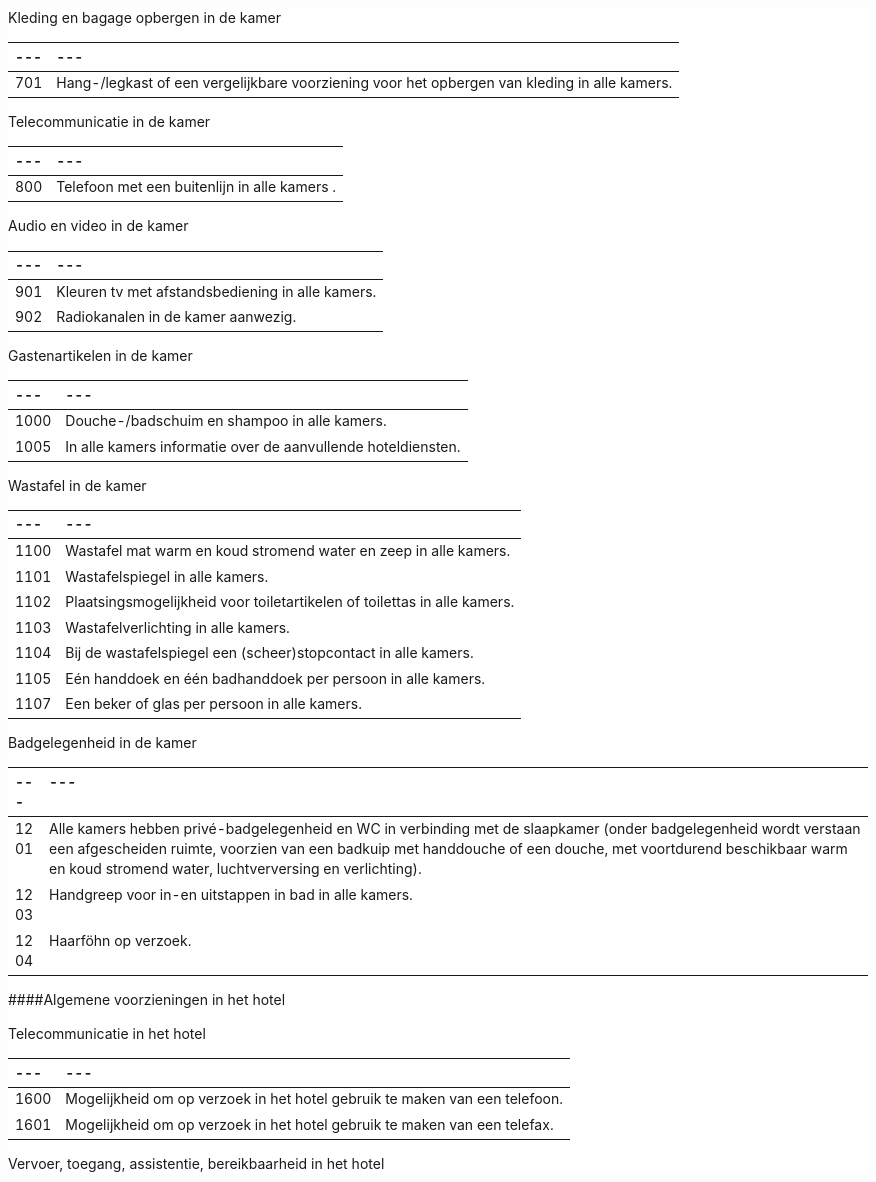Kleding en bagage opbergen in de kamer 

| --- | --- |
|:---|:---|
| 701  | Hang-/legkast of een vergelijkbare voorziening voor het opbergen van kleding in alle kamers.  |

Telecommunicatie in de kamer 

| --- | --- |
|:---|:---|
| 800  | Telefoon met een buitenlijn in alle kamers .  |

Audio en video in de kamer 

| --- | --- |
|:---|:---|
| 901  | Kleuren tv met afstandsbediening in alle kamers.  |
| 902  | Radiokanalen in de kamer aanwezig.  |

Gastenartikelen in de kamer 

| --- | --- |
|:---|:---|
| 1000  | Douche-/badschuim en shampoo in alle kamers.  |
| 1005  | In alle kamers informatie over de aanvullende hoteldiensten.  |

Wastafel in de kamer 

| --- | --- |
|:---|:---|
| 1100  | Wastafel mat warm en koud stromend water en zeep in alle kamers.  |
| 1101  | Wastafelspiegel in alle kamers.  |
| 1102  | Plaatsingsmogelijkheid voor toiletartikelen of toilettas in alle kamers.  |
| 1103  | Wastafelverlichting in alle kamers.  |
| 1104  | Bij de wastafelspiegel een (scheer)stopcontact in alle kamers.  |
| 1105  | Eén handdoek en één badhanddoek per persoon in alle kamers.  |
| 1107  | Een beker of glas per persoon in alle kamers.  |

Badgelegenheid in de kamer 

| --- | --- |
|:---|:---|
| 1201  | Alle kamers hebben privé-badgelegenheid en WC in verbinding met de slaapkamer (onder badgelegenheid wordt verstaan een afgescheiden ruimte, voorzien van een badkuip met handdouche of een douche, met voortdurend beschikbaar warm en koud stromend water, luchtverversing en verlichting).  |
| 1203  | Handgreep voor in-en uitstappen in bad in alle kamers.  |
| 1204  | Haarföhn op verzoek.  |

####Algemene voorzieningen in het hotel

Telecommunicatie in het hotel 

| --- | --- |
|:---|:---|
| 1600  | Mogelijkheid om op verzoek in het hotel gebruik te maken van een telefoon.  |
| 1601  | Mogelijkheid om op verzoek in het hotel gebruik te maken van een telefax.  |

Vervoer, toegang, assistentie, bereikbaarheid in het hotel 
